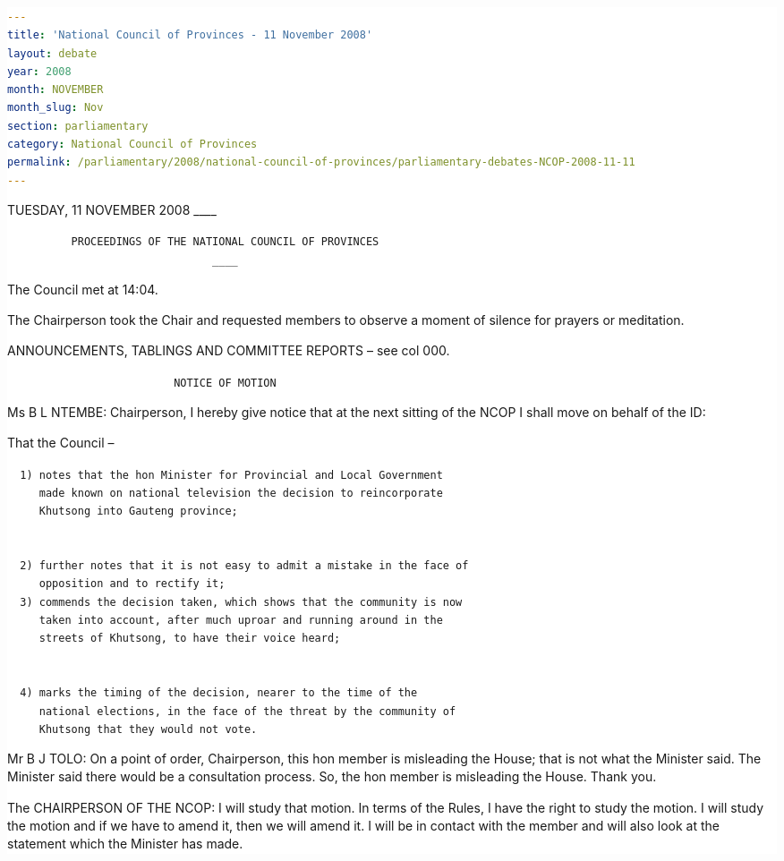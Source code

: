 ```yaml
---
title: 'National Council of Provinces - 11 November 2008'
layout: debate
year: 2008
month: NOVEMBER
month_slug: Nov
section: parliamentary
category: National Council of Provinces
permalink: /parliamentary/2008/national-council-of-provinces/parliamentary-debates-NCOP-2008-11-11
---
```


TUESDAY, 11 NOVEMBER 2008
                                    ____

              PROCEEDINGS OF THE NATIONAL COUNCIL OF PROVINCES
                                    ____

The Council met at 14:04.

The Chairperson took the Chair and requested members to observe a moment of
silence for prayers or meditation.

ANNOUNCEMENTS, TABLINGS AND COMMITTEE REPORTS – see col 000.

                              NOTICE OF MOTION

Ms B L NTEMBE: Chairperson, I hereby give notice that at the next sitting
of the NCOP I shall move on behalf of the ID:

   That the Council –


      1) notes that the hon Minister for Provincial and Local Government
         made known on national television the decision to reincorporate
         Khutsong into Gauteng province;


      2) further notes that it is not easy to admit a mistake in the face of
         opposition and to rectify it;
      3) commends the decision taken, which shows that the community is now
         taken into account, after much uproar and running around in the
         streets of Khutsong, to have their voice heard;


      4) marks the timing of the decision, nearer to the time of the
         national elections, in the face of the threat by the community of
         Khutsong that they would not vote.

Mr B J TOLO: On a point of order, Chairperson, this hon member is
misleading the House; that is not what the Minister said. The Minister said
there would be a consultation process. So, the hon member is misleading the
House. Thank you.

The CHAIRPERSON OF THE NCOP: I will study that motion. In terms of the
Rules, I have the right to study the motion. I will study the motion and if
we have to amend it, then we will amend it. I will be in contact with the
member and will also look at the statement which the Minister has made.
